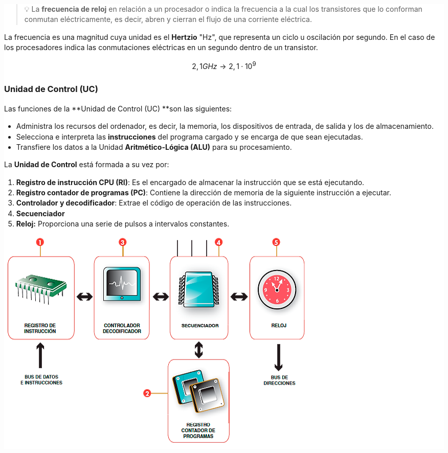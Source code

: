 
>   💡 La **frecuencia de reloj** en relación a un procesador o indica la frecuencia a la cual los transistores que lo conforman conmutan eléctricamente, es decir, abren y cierran el flujo de una corriente eléctrica.

La frecuencia es una magnitud cuya unidad es el **Hertzio** "Hz", que representa un ciclo u oscilación por segundo. En el caso de los procesadores indica las conmutaciones eléctricas en un segundo dentro de un transistor.

$$
2,1 GHz → 2,1·10^9
$$


### Unidad de Control (UC)

Las funciones de la **Unidad de Control (UC) **son las siguientes:

-   Administra los recursos del ordenador, es decir, la memoria, los dispositivos de entrada, de salida y los de almacenamiento.
-   Selecciona e interpreta las **instrucciones** del programa cargado y se encarga de que sean ejecutadas.
-   Transfiere los datos a la Unidad **Aritmético-Lógica (ALU)** para su procesamiento.

La **Unidad de Control** está formada a su vez por:

1.  **Registro de instrucción CPU (RI)**: Es el encargado de almacenar la instrucción que se está ejecutando.
2.  **Registro contador de programas (PC)**: Contiene la dirección de memoria de la siguiente instrucción a ejecutar.
3.  **Controlador y decodificador**: Extrae el código de operación de las instrucciones.
4.  **Secuenciador**
5.  **Reloj:** Proporciona una serie de pulsos a intervalos constantes.

![](media/elementos_uc.png)
